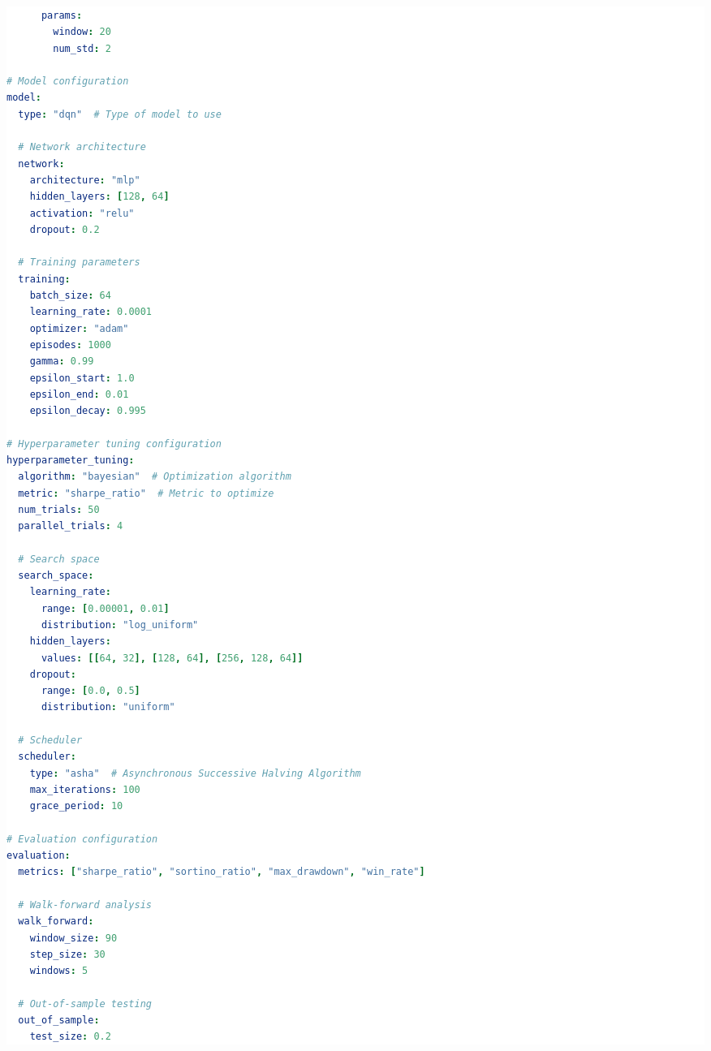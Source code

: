 ```yaml
      params:
        window: 20
        num_std: 2

# Model configuration
model:
  type: "dqn"  # Type of model to use
  
  # Network architecture
  network:
    architecture: "mlp"
    hidden_layers: [128, 64]
    activation: "relu"
    dropout: 0.2
  
  # Training parameters
  training:
    batch_size: 64
    learning_rate: 0.0001
    optimizer: "adam"
    episodes: 1000
    gamma: 0.99
    epsilon_start: 1.0
    epsilon_end: 0.01
    epsilon_decay: 0.995

# Hyperparameter tuning configuration
hyperparameter_tuning:
  algorithm: "bayesian"  # Optimization algorithm
  metric: "sharpe_ratio"  # Metric to optimize
  num_trials: 50
  parallel_trials: 4
  
  # Search space
  search_space:
    learning_rate:
      range: [0.00001, 0.01]
      distribution: "log_uniform"
    hidden_layers:
      values: [[64, 32], [128, 64], [256, 128, 64]]
    dropout:
      range: [0.0, 0.5]
      distribution: "uniform"
  
  # Scheduler
  scheduler:
    type: "asha"  # Asynchronous Successive Halving Algorithm
    max_iterations: 100
    grace_period: 10

# Evaluation configuration
evaluation:
  metrics: ["sharpe_ratio", "sortino_ratio", "max_drawdown", "win_rate"]
  
  # Walk-forward analysis
  walk_forward:
    window_size: 90
    step_size: 30
    windows: 5
  
  # Out-of-sample testing
  out_of_sample:
    test_size: 0.2
```